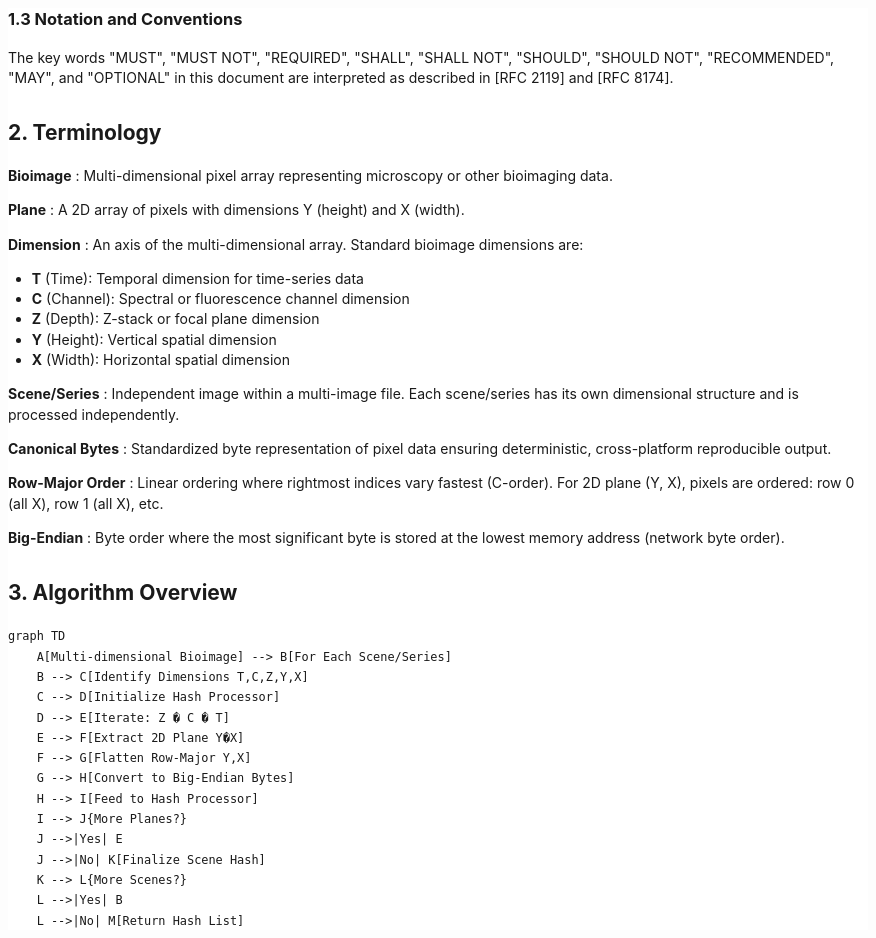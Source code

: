 ### 1.3 Notation and Conventions

The key words "MUST", "MUST NOT", "REQUIRED", "SHALL", "SHALL NOT", "SHOULD", "SHOULD NOT", "RECOMMENDED",
"MAY", and "OPTIONAL" in this document are interpreted as described in [RFC 2119] and [RFC 8174].

## 2. Terminology

**Bioimage** : Multi-dimensional pixel array representing microscopy or other bioimaging data.

**Plane** : A 2D array of pixels with dimensions Y (height) and X (width).

**Dimension** : An axis of the multi-dimensional array. Standard bioimage dimensions are:

- **T** (Time): Temporal dimension for time-series data
- **C** (Channel): Spectral or fluorescence channel dimension
- **Z** (Depth): Z-stack or focal plane dimension
- **Y** (Height): Vertical spatial dimension
- **X** (Width): Horizontal spatial dimension

**Scene/Series** : Independent image within a multi-image file. Each scene/series has its own dimensional
structure and is processed independently.

**Canonical Bytes** : Standardized byte representation of pixel data ensuring deterministic, cross-platform
reproducible output.

**Row-Major Order** : Linear ordering where rightmost indices vary fastest (C-order). For 2D plane (Y, X),
pixels are ordered: row 0 (all X), row 1 (all X), etc.

**Big-Endian** : Byte order where the most significant byte is stored at the lowest memory address (network byte
order).

## 3. Algorithm Overview

```mermaid
graph TD
    A[Multi-dimensional Bioimage] --> B[For Each Scene/Series]
    B --> C[Identify Dimensions T,C,Z,Y,X]
    C --> D[Initialize Hash Processor]
    D --> E[Iterate: Z � C � T]
    E --> F[Extract 2D Plane Y�X]
    F --> G[Flatten Row-Major Y,X]
    G --> H[Convert to Big-Endian Bytes]
    H --> I[Feed to Hash Processor]
    I --> J{More Planes?}
    J -->|Yes| E
    J -->|No| K[Finalize Scene Hash]
    K --> L{More Scenes?}
    L -->|Yes| B
    L -->|No| M[Return Hash List]
```
